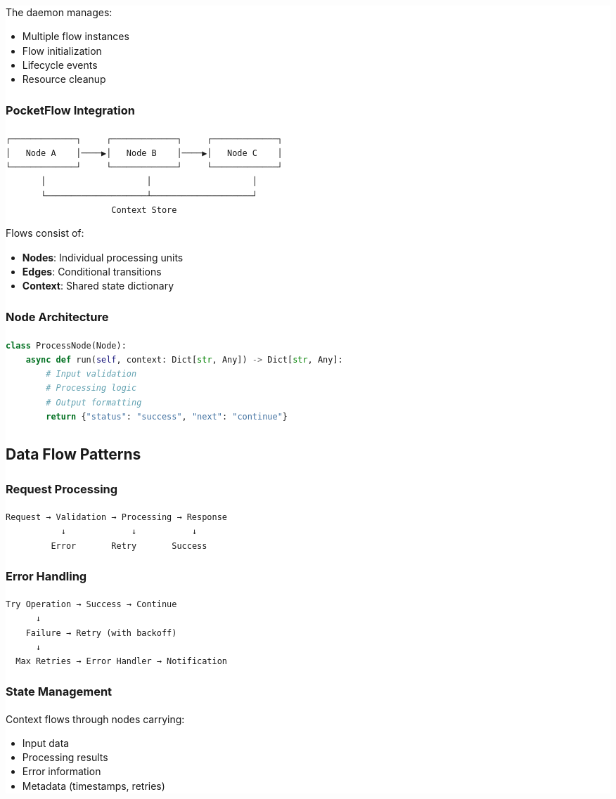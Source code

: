 The daemon manages:
- Multiple flow instances
- Flow initialization
- Lifecycle events
- Resource cleanup

### PocketFlow Integration
```
┌─────────────┐     ┌─────────────┐     ┌─────────────┐
│   Node A    │────▶│   Node B    │────▶│   Node C    │
└─────────────┘     └─────────────┘     └─────────────┘
       │                    │                    │
       └────────────────────┴────────────────────┘
                     Context Store
```

Flows consist of:
- **Nodes**: Individual processing units
- **Edges**: Conditional transitions
- **Context**: Shared state dictionary

### Node Architecture
```python
class ProcessNode(Node):
    async def run(self, context: Dict[str, Any]) -> Dict[str, Any]:
        # Input validation
        # Processing logic
        # Output formatting
        return {"status": "success", "next": "continue"}
```

## Data Flow Patterns

### Request Processing
```
Request → Validation → Processing → Response
           ↓             ↓           ↓
         Error       Retry       Success
```

### Error Handling
```
Try Operation → Success → Continue
      ↓
    Failure → Retry (with backoff)
      ↓
  Max Retries → Error Handler → Notification
```

### State Management
Context flows through nodes carrying:
- Input data
- Processing results
- Error information
- Metadata (timestamps, retries)
